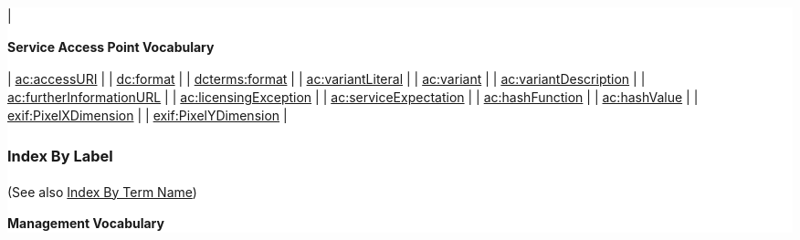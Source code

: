 |

**Service Access Point Vocabulary**

|
[ac:accessURI](https://terms.tdwg.org/wiki/Audubon_Core_Term_List#ac:accessURI)
| |
[dc:format](https://terms.tdwg.org/wiki/Audubon_Core_Term_List#dc:format)
| |
[dcterms:format](https://terms.tdwg.org/wiki/Audubon_Core_Term_List#dcterms:format)
| |
[ac:variantLiteral](https://terms.tdwg.org/wiki/Audubon_Core_Term_List#ac:variantLiteral)
| |
[ac:variant](https://terms.tdwg.org/wiki/Audubon_Core_Term_List#ac:variant)
| |
[ac:variantDescription](https://terms.tdwg.org/wiki/Audubon_Core_Term_List#ac:variantDescription)
| |
[ac:furtherInformationURL](https://terms.tdwg.org/wiki/Audubon_Core_Term_List#ac:furtherInformationURL)
| |
[ac:licensingException](https://terms.tdwg.org/wiki/Audubon_Core_Term_List#ac:licensingException)
| |
[ac:serviceExpectation](https://terms.tdwg.org/wiki/Audubon_Core_Term_List#ac:serviceExpectation)
| |
[ac:hashFunction](https://terms.tdwg.org/wiki/Audubon_Core_Term_List#ac:hashFunction)
| |
[ac:hashValue](https://terms.tdwg.org/wiki/Audubon_Core_Term_List#ac:hashValue)
| |
[exif:PixelXDimension](https://terms.tdwg.org/wiki/Audubon_Core_Term_List#exif:PixelXDimension)
| |
[exif:PixelYDimension](https://terms.tdwg.org/wiki/Audubon_Core_Term_List#exif:PixelYDimension)
|



### <span id="Index_By_Label" class="mw-headline">Index By Label</span>

(See also [Index By Term
Name](https://terms.tdwg.org/wiki/Audubon_Core_Term_List#Index_By_Term_Name))

**Management Vocabulary**
